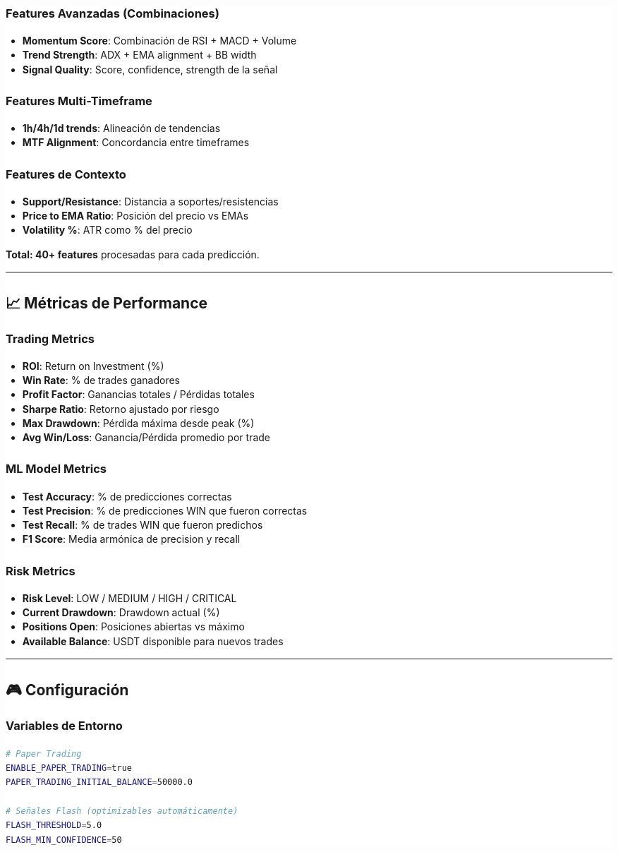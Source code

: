 ### Features Avanzadas (Combinaciones)
- **Momentum Score**: Combinación de RSI + MACD + Volume
- **Trend Strength**: ADX + EMA alignment + BB width
- **Signal Quality**: Score, confidence, strength de la señal

### Features Multi-Timeframe
- **1h/4h/1d trends**: Alineación de tendencias
- **MTF Alignment**: Concordancia entre timeframes

### Features de Contexto
- **Support/Resistance**: Distancia a soportes/resistencias
- **Price to EMA Ratio**: Posición del precio vs EMAs
- **Volatility %**: ATR como % del precio

**Total: 40+ features** procesadas para cada predicción.

---

## 📈 Métricas de Performance

### Trading Metrics
- **ROI**: Return on Investment (%)
- **Win Rate**: % de trades ganadores
- **Profit Factor**: Ganancias totales / Pérdidas totales
- **Sharpe Ratio**: Retorno ajustado por riesgo
- **Max Drawdown**: Pérdida máxima desde peak (%)
- **Avg Win/Loss**: Ganancia/Pérdida promedio por trade

### ML Model Metrics
- **Test Accuracy**: % de predicciones correctas
- **Test Precision**: % de predicciones WIN que fueron correctas
- **Test Recall**: % de trades WIN que fueron predichos
- **F1 Score**: Media armónica de precision y recall

### Risk Metrics
- **Risk Level**: LOW / MEDIUM / HIGH / CRITICAL
- **Current Drawdown**: Drawdown actual (%)
- **Positions Open**: Posiciones abiertas vs máximo
- **Available Balance**: USDT disponible para nuevos trades

---

## 🎮 Configuración

### Variables de Entorno

```bash
# Paper Trading
ENABLE_PAPER_TRADING=true
PAPER_TRADING_INITIAL_BALANCE=50000.0

# Señales Flash (optimizables automáticamente)
FLASH_THRESHOLD=5.0
FLASH_MIN_CONFIDENCE=50
```
